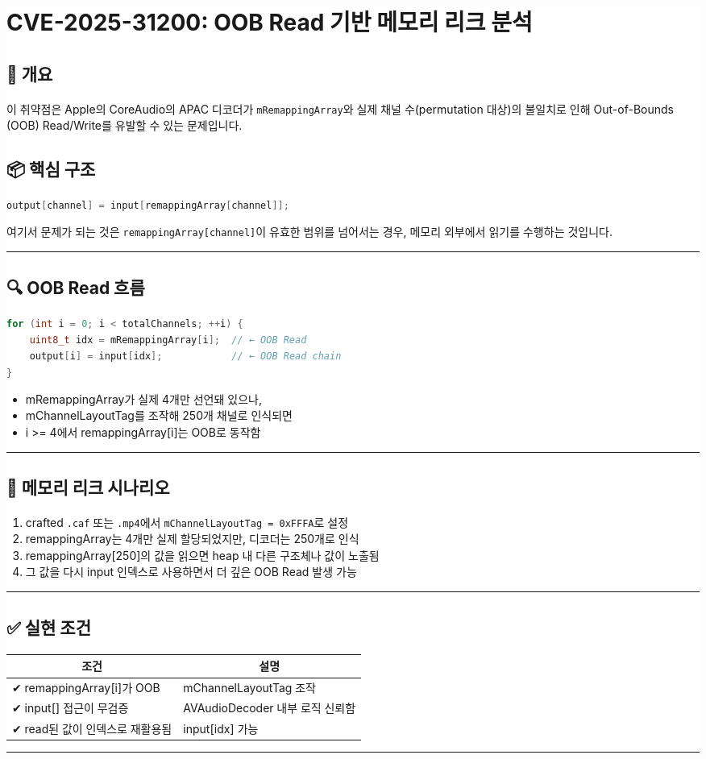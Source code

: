 
# CVE-2025-31200: OOB Read 기반 메모리 리크 분석

## 🧠 개요
이 취약점은 Apple의 CoreAudio의 APAC 디코더가 `mRemappingArray`와 실제 채널 수(permutation 대상)의 불일치로 인해 Out-of-Bounds (OOB) Read/Write를 유발할 수 있는 문제입니다.

## 📦 핵심 구조
```cpp
output[channel] = input[remappingArray[channel]];
```
여기서 문제가 되는 것은 `remappingArray[channel]`이 유효한 범위를 넘어서는 경우, 메모리 외부에서 읽기를 수행하는 것입니다.

---

## 🔍 OOB Read 흐름

```cpp
for (int i = 0; i < totalChannels; ++i) {
    uint8_t idx = mRemappingArray[i];  // ← OOB Read
    output[i] = input[idx];            // ← OOB Read chain
}
```

- mRemappingArray가 실제 4개만 선언돼 있으나,
- mChannelLayoutTag를 조작해 250개 채널로 인식되면
- i >= 4에서 remappingArray[i]는 OOB로 동작함

---

## 📌 메모리 리크 시나리오

1. crafted `.caf` 또는 `.mp4`에서 `mChannelLayoutTag = 0xFFFA`로 설정
2. remappingArray는 4개만 실제 할당되었지만, 디코더는 250개로 인식
3. remappingArray[250]의 값을 읽으면 heap 내 다른 구조체나 값이 노출됨
4. 그 값을 다시 input 인덱스로 사용하면서 더 깊은 OOB Read 발생 가능

---

## ✅ 실현 조건

| 조건 | 설명 |
|------|------|
| ✔ remappingArray[i]가 OOB | mChannelLayoutTag 조작 |
| ✔ input[] 접근이 무검증 | AVAudioDecoder 내부 로직 신뢰함 |
| ✔ read된 값이 인덱스로 재활용됨 | input[idx] 가능 |

---
